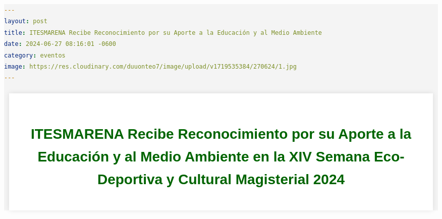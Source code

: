 ```yaml
---
layout: post
title: ITESMARENA Recibe Reconocimiento por su Aporte a la Educación y al Medio Ambiente
date: 2024-06-27 08:16:01 -0600
category: eventos
image: https://res.cloudinary.com/duuonteo7/image/upload/v1719535384/270624/1.jpg
---
```

<html lang="es">
<head>
    <meta charset="UTF-8">
    <meta name="viewport" content="width=device-width, initial-scale=1.0">
    <title>ITESMARENA Recibe Reconocimiento por su Aporte a la Educación y al Medio Ambiente en la XIV Semana Eco-Deportiva y Cultural Magisterial 2024</title>
    <style>
        body {
            font-family: Arial, sans-serif;
            line-height: 1.6;
            margin: 0;
            padding: 0;
            background-color: #f4f4f4;
            color: #333;
        }
        .container {
            max-width: 800px;
            margin: 20px auto;
            padding: 20px;
            background-color: #fff;
            box-shadow: 0 0 10px rgba(0, 0, 0, 0.1);
        }
        h1 {
            color: #006400;
            text-align: center;
        }
        p {
            text-align: justify;
            margin-bottom: 20px;
        }
        .images {
            display: flex;
            flex-wrap: wrap;
            justify-content: center;
            gap: 10px;
        }
        .images img {
            max-width: 100%;
            height: auto;
            border-radius: 10px;
            box-shadow: 0 0 5px rgba(0, 0, 0, 0.1);
        }
    </style>
</head>
<body>
    <div class="container">
        <h1>ITESMARENA Recibe Reconocimiento por su Aporte a la Educación y al Medio Ambiente en la XIV Semana Eco-Deportiva y Cultural Magisterial 2024</h1>